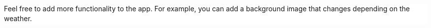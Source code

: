 Feel free to add more functionality to the app. For example, you can add a background image that changes depending on the weather.













